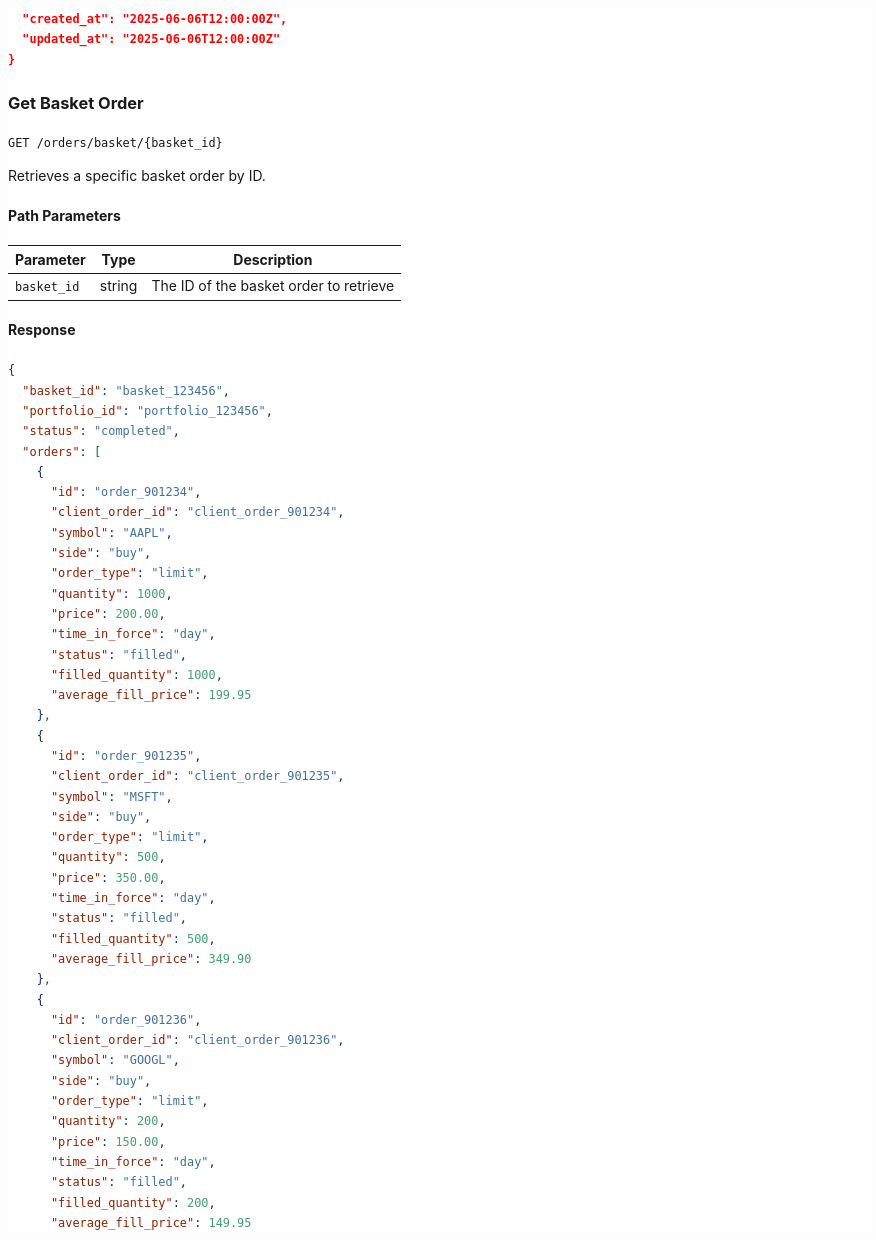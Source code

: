 ```json
  "created_at": "2025-06-06T12:00:00Z",
  "updated_at": "2025-06-06T12:00:00Z"
}
```

### Get Basket Order

```
GET /orders/basket/{basket_id}
```

Retrieves a specific basket order by ID.

#### Path Parameters

| Parameter | Type | Description |
|-----------|------|-------------|
| `basket_id` | string | The ID of the basket order to retrieve |

#### Response

```json
{
  "basket_id": "basket_123456",
  "portfolio_id": "portfolio_123456",
  "status": "completed",
  "orders": [
    {
      "id": "order_901234",
      "client_order_id": "client_order_901234",
      "symbol": "AAPL",
      "side": "buy",
      "order_type": "limit",
      "quantity": 1000,
      "price": 200.00,
      "time_in_force": "day",
      "status": "filled",
      "filled_quantity": 1000,
      "average_fill_price": 199.95
    },
    {
      "id": "order_901235",
      "client_order_id": "client_order_901235",
      "symbol": "MSFT",
      "side": "buy",
      "order_type": "limit",
      "quantity": 500,
      "price": 350.00,
      "time_in_force": "day",
      "status": "filled",
      "filled_quantity": 500,
      "average_fill_price": 349.90
    },
    {
      "id": "order_901236",
      "client_order_id": "client_order_901236",
      "symbol": "GOOGL",
      "side": "buy",
      "order_type": "limit",
      "quantity": 200,
      "price": 150.00,
      "time_in_force": "day",
      "status": "filled",
      "filled_quantity": 200,
      "average_fill_price": 149.95
```